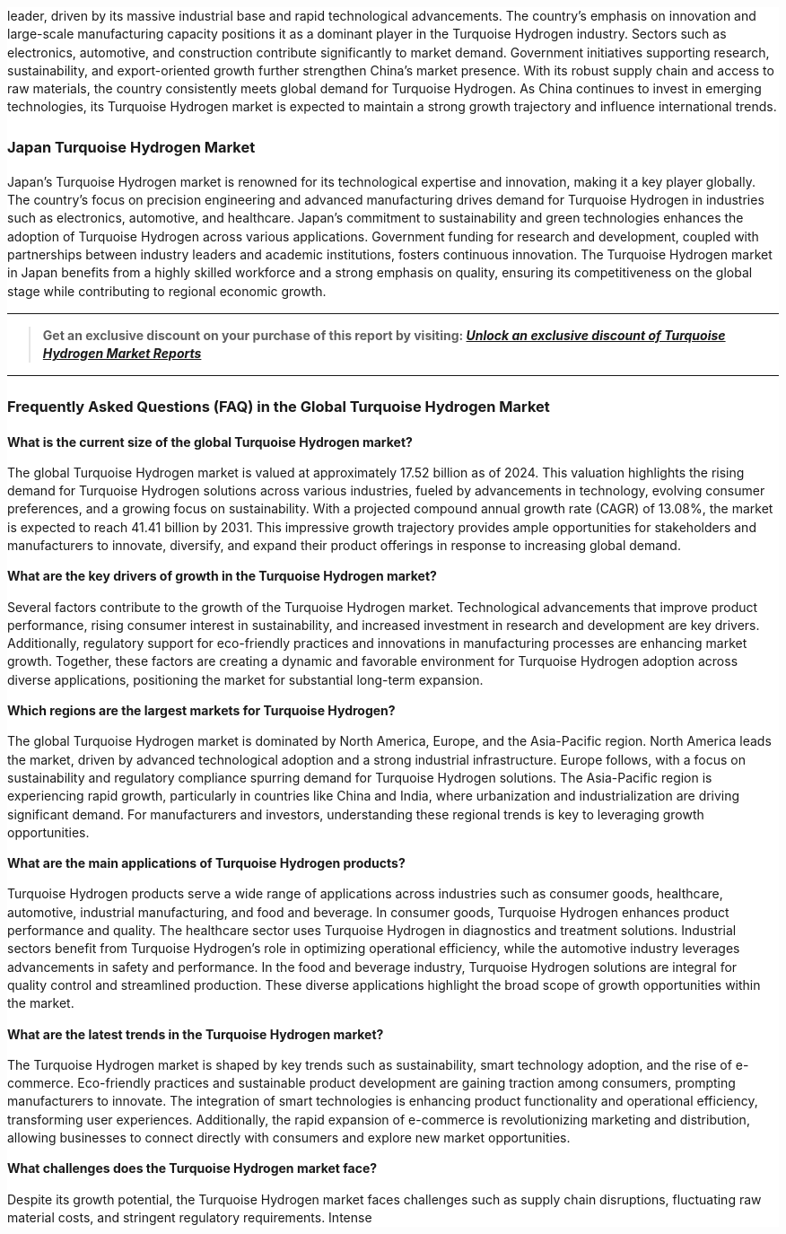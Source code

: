 leader, driven by its massive industrial base and rapid technological advancements. The country&rsquo;s emphasis on innovation and large-scale manufacturing capacity positions it as a dominant player in the Turquoise Hydrogen industry. Sectors such as electronics, automotive, and construction contribute significantly to market demand. Government initiatives supporting research, sustainability, and export-oriented growth further strengthen China&rsquo;s market presence. With its robust supply chain and access to raw materials, the country consistently meets global demand for Turquoise Hydrogen. As China continues to invest in emerging technologies, its Turquoise Hydrogen market is expected to maintain a strong growth trajectory and influence international trends.</p><h3>Japan Turquoise Hydrogen Market</h3><p>Japan&rsquo;s Turquoise Hydrogen market is renowned for its technological expertise and innovation, making it a key player globally. The country&rsquo;s focus on precision engineering and advanced manufacturing drives demand for Turquoise Hydrogen in industries such as electronics, automotive, and healthcare. Japan&rsquo;s commitment to sustainability and green technologies enhances the adoption of Turquoise Hydrogen across various applications. Government funding for research and development, coupled with partnerships between industry leaders and academic institutions, fosters continuous innovation. The Turquoise Hydrogen market in Japan benefits from a highly skilled workforce and a strong emphasis on quality, ensuring its competitiveness on the global stage while contributing to regional economic growth.</p><hr /><blockquote><p><strong>Get an exclusive discount on your purchase of this report by visiting: <em><a href="://marketresearchpulse.com/ask-for-discount/7320?utm_source=Github&amp;utm_medium=0116">Unlock an exclusive discount of Turquoise Hydrogen Market Reports</a></em>&nbsp;</strong></p></blockquote><hr /><h3>Frequently Asked Questions (FAQ) in the Global Turquoise Hydrogen Market</h3><p><strong>What is the current size of the global Turquoise Hydrogen market?</strong></p><p>The global Turquoise Hydrogen market is valued at approximately 17.52 billion as of 2024. This valuation highlights the rising demand for Turquoise Hydrogen solutions across various industries, fueled by advancements in technology, evolving consumer preferences, and a growing focus on sustainability. With a projected compound annual growth rate (CAGR) of 13.08%, the market is expected to reach 41.41 billion by 2031. This impressive growth trajectory provides ample opportunities for stakeholders and manufacturers to innovate, diversify, and expand their product offerings in response to increasing global demand.</p><p><strong>What are the key drivers of growth in the Turquoise Hydrogen market?</strong></p><p>Several factors contribute to the growth of the Turquoise Hydrogen market. Technological advancements that improve product performance, rising consumer interest in sustainability, and increased investment in research and development are key drivers. Additionally, regulatory support for eco-friendly practices and innovations in manufacturing processes are enhancing market growth. Together, these factors are creating a dynamic and favorable environment for Turquoise Hydrogen adoption across diverse applications, positioning the market for substantial long-term expansion.</p><p><strong>Which regions are the largest markets for Turquoise Hydrogen?</strong></p><p>The global Turquoise Hydrogen market is dominated by North America, Europe, and the Asia-Pacific region. North America leads the market, driven by advanced technological adoption and a strong industrial infrastructure. Europe follows, with a focus on sustainability and regulatory compliance spurring demand for Turquoise Hydrogen solutions. The Asia-Pacific region is experiencing rapid growth, particularly in countries like China and India, where urbanization and industrialization are driving significant demand. For manufacturers and investors, understanding these regional trends is key to leveraging growth opportunities.</p><p><strong>What are the main applications of Turquoise Hydrogen products?</strong></p><p>Turquoise Hydrogen products serve a wide range of applications across industries such as consumer goods, healthcare, automotive, industrial manufacturing, and food and beverage. In consumer goods, Turquoise Hydrogen enhances product performance and quality. The healthcare sector uses Turquoise Hydrogen in diagnostics and treatment solutions. Industrial sectors benefit from Turquoise Hydrogen&rsquo;s role in optimizing operational efficiency, while the automotive industry leverages advancements in safety and performance. In the food and beverage industry, Turquoise Hydrogen solutions are integral for quality control and streamlined production. These diverse applications highlight the broad scope of growth opportunities within the market.</p><p><strong>What are the latest trends in the Turquoise Hydrogen market?</strong></p><p>The Turquoise Hydrogen market is shaped by key trends such as sustainability, smart technology adoption, and the rise of e-commerce. Eco-friendly practices and sustainable product development are gaining traction among consumers, prompting manufacturers to innovate. The integration of smart technologies is enhancing product functionality and operational efficiency, transforming user experiences. Additionally, the rapid expansion of e-commerce is revolutionizing marketing and distribution, allowing businesses to connect directly with consumers and explore new market opportunities.</p><p><strong>What challenges does the Turquoise Hydrogen market face?</strong></p><p>Despite its growth potential, the Turquoise Hydrogen market faces challenges such as supply chain disruptions, fluctuating raw material costs, and stringent regulatory requirements. Intense